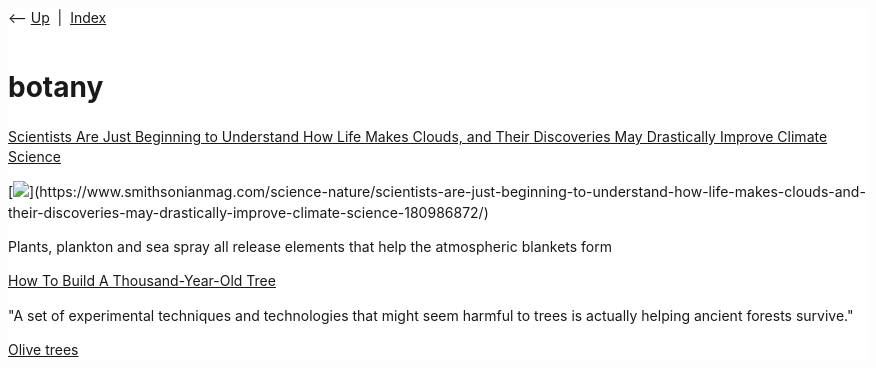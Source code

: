<div class="nav">

⟵ [Up](index.html)  \|  [Index](index.html)

</div>

# botany

<div class="cards">

<div class="card">

<div class="card-title">

[Scientists Are Just Beginning to Understand How Life Makes Clouds, and
Their Discoveries May Drastically Improve Climate
Science](https://www.smithsonianmag.com/science-nature/scientists-are-just-beginning-to-understand-how-life-makes-clouds-and-their-discoveries-may-drastically-improve-climate-science-180986872/)

</div>

<div class="card-image">

[![](https://th-thumbnailer.cdn-si-edu.com/66_hqtzREHQRbVAyblRYQ0KwXH4=/1280x1280/filters:focal(1000x667:1001x668)/https://tf-cmsv2-smithsonianmag-media.s3.amazonaws.com/filer_public/e3/2a/e32ad103-a2f8-4a3e-b375-03553e0d1797/main_img_20240124_101152_web.jpg)](https://www.smithsonianmag.com/science-nature/scientists-are-just-beginning-to-understand-how-life-makes-clouds-and-their-discoveries-may-drastically-improve-climate-science-180986872/)

</div>

Plants, plankton and sea spray all release elements that help the
atmospheric blankets form

</div>

<div class="card">

<div class="card-title">

[How To Build A Thousand-Year-Old
Tree](https://longreads.com/2025/05/06/how-to-build-a-thousand-year-old-tree/)

</div>

"A set of experimental techniques and technologies that might seem
harmful to trees is actually helping ancient forests survive."

</div>

<div class="card">

<div class="card-title">

[Olive
trees](https://www.atlasobscura.com/articles/olive-oil-disease-italy)

</div>

<div class="card-image">
